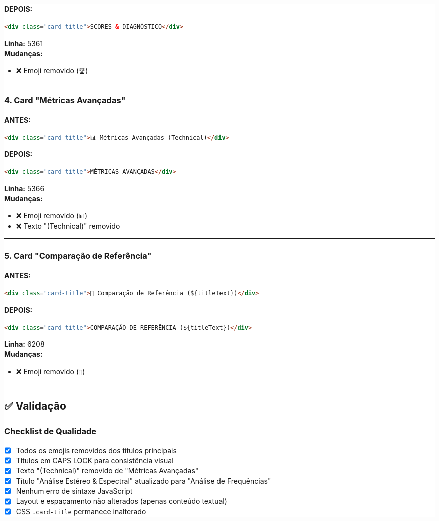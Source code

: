 **DEPOIS:**
```html
<div class="card-title">SCORES & DIAGNÓSTICO</div>
```

**Linha:** 5361  
**Mudanças:**
- ❌ Emoji removido (`🏆`)

---

### 4. Card "Métricas Avançadas"

**ANTES:**
```html
<div class="card-title">📊 Métricas Avançadas (Technical)</div>
```

**DEPOIS:**
```html
<div class="card-title">MÉTRICAS AVANÇADAS</div>
```

**Linha:** 5366  
**Mudanças:**
- ❌ Emoji removido (`📊`)
- ❌ Texto "(Technical)" removido

---

### 5. Card "Comparação de Referência"

**ANTES:**
```html
<div class="card-title">📌 Comparação de Referência (${titleText})</div>
```

**DEPOIS:**
```html
<div class="card-title">COMPARAÇÃO DE REFERÊNCIA (${titleText})</div>
```

**Linha:** 6208  
**Mudanças:**
- ❌ Emoji removido (`📌`)

---

## ✅ Validação

### Checklist de Qualidade

- [x] Todos os emojis removidos dos títulos principais
- [x] Títulos em CAPS LOCK para consistência visual
- [x] Texto "(Technical)" removido de "Métricas Avançadas"
- [x] Título "Análise Estéreo & Espectral" atualizado para "Análise de Frequências"
- [x] Nenhum erro de sintaxe JavaScript
- [x] Layout e espaçamento não alterados (apenas conteúdo textual)
- [x] CSS `.card-title` permanece inalterado
